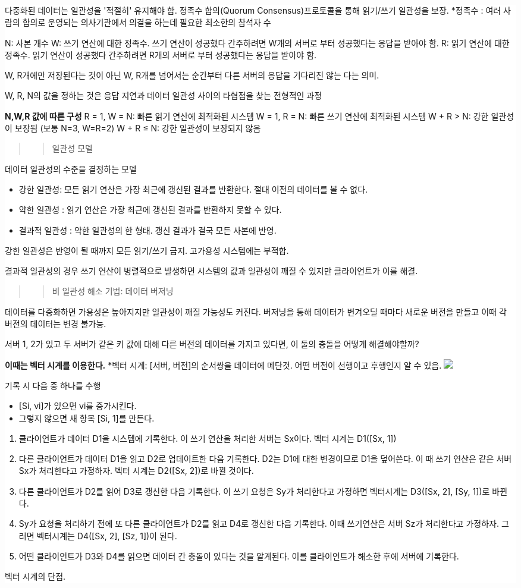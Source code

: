 다중화된 데이터는 일관성을 '적절히' 유지해야 함.
정족수 합의(Quorum Consensus)프로토콜을 통해 읽기/쓰기 일관성을 보장. \*정족수 : 여러 사람의 합의로 운영되는 의사기관에서 의결을 하는데 필요한 최소한의 참석자 수

N: 사본 개수
W: 쓰기 연산에 대한 정족수. 쓰기 연산이 성공했다 간주하려면 W개의 서버로 부터 성공했다는 응답을 받아야 함.
R: 읽기 연산에 대한 정족수. 읽기 연산이 성공했다 간주하려면 R개의 서버로 부터 성공했다는 응답을 받아야 함.

W, R개에만 저장된다는 것이 아닌 W, R개를 넘어서는 순간부터 다른 서버의 응답을 기다리진 않는 다는 의미.

W, R, N의 값을 정하는 것은 응답 지연과 데이터 일관성 사이의 타협점을 찾는 전형적인 과정

**N,W,R 값에 따른 구성**
R = 1, W = N: 빠른 읽기 연산에 최적화된 시스템
W = 1, R = N: 빠른 쓰기 연산에 최적화된 시스템
W + R > N: 강한 일관성이 보장됨 (보통 N=3, W=R=2)
W + R ≤ N: 강한 일관성이 보장되지 않음

> > 일관성 모델

데이터 일관성의 수준을 결정하는 모델

- 강한 일관성: 모든 읽기 연산은 가장 최근에 갱신된 결과를 반환한다. 절대 이전의 데이터를 볼 수 없다.

- 약한 일관성 : 읽기 연산은 가장 최근에 갱신된 결과를 반환하지 못할 수 있다.

- 결과적 일관성 : 약한 일관성의 한 형태. 갱신 결과가 결국 모든 사본에 반영.

강한 일관성은 반영이 될 때까지 모든 읽기/쓰기 금지. 고가용성 시스템에는 부적합.

결과적 일관성의 경우 쓰기 연산이 병렬적으로 발생하면 시스템의 값과 일관성이 깨질 수 있지만 클라이언트가 이를 해결.

> > 비 일관성 해소 기법: 데이터 버저닝

데이터를 다중화하면 가용성은 높아지지만 일관성이 깨질 가능성도 커진다.
버저닝을 통해 데이터가 변겨오딜 때마다 새로운 버전을 만들고 이때 각 버전의 데이터는 변경 불가능.

서버 1, 2가 있고 두 서버가 같은 키 값에 대해 다른 버전의 데이터를 가지고 있다면, 이 둘의 충돌을 어떻게 해결해야할까?

**이때는 벡터 시계를 이용한다.** \*벡터 시계: [서버, 버전]의 순서쌍을 데이터에 메단것. 어떤 버전이 선행이고 후행인지 알 수 있음.
![](https://daeakin.github.io//images/large-system/versioning-3.png)

기록 시 다음 중 하나를 수행

- [Si, vi]가 있으면 vi를 증가시킨다.
- 그렇지 않으면 새 항목 [Si, 1]를 만든다.

1. 클라이언트가 데이터 D1을 시스템에 기록한다. 이 쓰기 연산을 처리한 서버는 Sx이다. 벡터 시계는 D1([Sx, 1])

2. 다른 클라이언트가 데이터 D1을 읽고 D2로 업데이트한 다음 기록한다. D2는 D1에 대한 변경이므로 D1을 덮어쓴다. 이 때 쓰기 연산은 같은 서버 Sx가 처리한다고 가정하자. 벡터 시계는 D2([Sx, 2])로 바뀔 것이다.

3. 다른 클라이언트가 D2를 읽어 D3로 갱신한 다음 기록한다. 이 쓰기 요청은 Sy가 처리한다고 가정하면 벡터시계는 D3([Sx, 2], [Sy, 1])로 바뀐다.

4. Sy가 요청을 처리하기 전에 또 다른 클라이언트가 D2를 읽고 D4로 갱신한 다음 기록한다. 이때 쓰기연산은 서버 Sz가 처리한다고 가정하자. 그러면 벡터시계는 D4([Sx, 2], [Sz, 1])이 된다.

5. 어떤 클라이언트가 D3와 D4를 읽으면 데이터 간 충돌이 있다는 것을 알게된다. 이를 클라이언트가 해소한 후에 서버에 기록한다.

벡터 시계의 단점.
